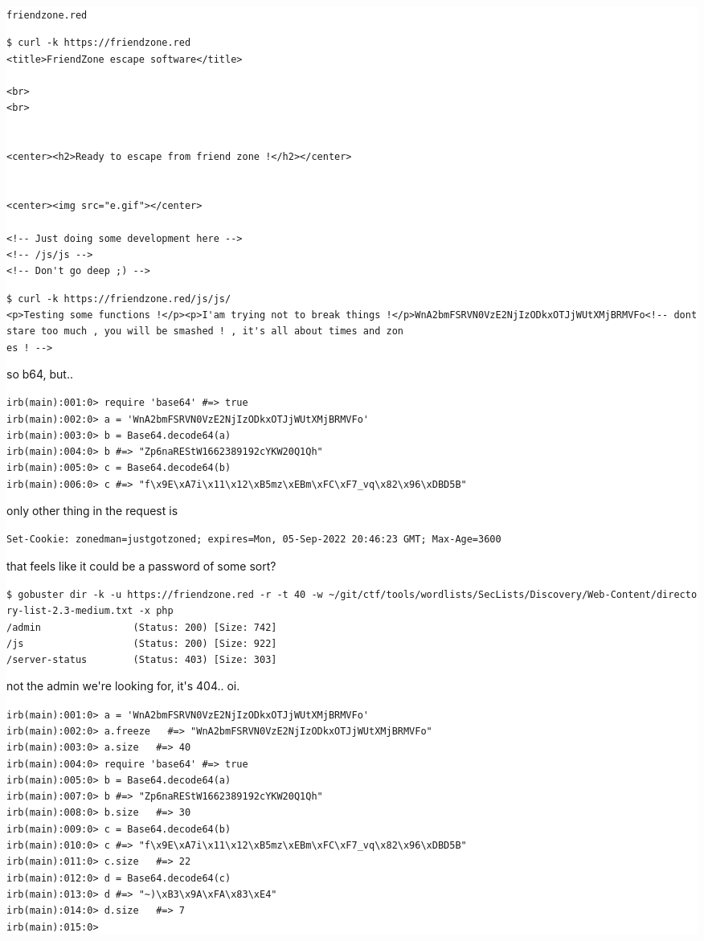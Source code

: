 `friendzone.red`

```
$ curl -k https://friendzone.red
<title>FriendZone escape software</title>

<br>
<br>


<center><h2>Ready to escape from friend zone !</h2></center>


<center><img src="e.gif"></center>

<!-- Just doing some development here -->
<!-- /js/js -->
<!-- Don't go deep ;) -->
```
```
$ curl -k https://friendzone.red/js/js/
<p>Testing some functions !</p><p>I'am trying not to break things !</p>WnA2bmFSRVN0VzE2NjIzODkxOTJjWUtXMjBRMVFo<!-- dont stare too much , you will be smashed ! , it's all about times and zon
es ! -->
```

so b64, but..

```
irb(main):001:0> require 'base64' #=> true
irb(main):002:0> a = 'WnA2bmFSRVN0VzE2NjIzODkxOTJjWUtXMjBRMVFo'
irb(main):003:0> b = Base64.decode64(a)
irb(main):004:0> b #=> "Zp6naREStW1662389192cYKW20Q1Qh"
irb(main):005:0> c = Base64.decode64(b)
irb(main):006:0> c #=> "f\x9E\xA7i\x11\x12\xB5mz\xEBm\xFC\xF7_vq\x82\x96\xDBD5B"
```

only other thing in the request is
```
Set-Cookie: zonedman=justgotzoned; expires=Mon, 05-Sep-2022 20:46:23 GMT; Max-Age=3600
```

that feels like it could be a password of some sort?

```
$ gobuster dir -k -u https://friendzone.red -r -t 40 -w ~/git/ctf/tools/wordlists/SecLists/Discovery/Web-Content/directory-list-2.3-medium.txt -x php
/admin                (Status: 200) [Size: 742]
/js                   (Status: 200) [Size: 922]
/server-status        (Status: 403) [Size: 303]
```

not the admin we're looking for, it's 404.. oi.

```
irb(main):001:0> a = 'WnA2bmFSRVN0VzE2NjIzODkxOTJjWUtXMjBRMVFo'
irb(main):002:0> a.freeze   #=> "WnA2bmFSRVN0VzE2NjIzODkxOTJjWUtXMjBRMVFo"
irb(main):003:0> a.size   #=> 40
irb(main):004:0> require 'base64' #=> true
irb(main):005:0> b = Base64.decode64(a)
irb(main):007:0> b #=> "Zp6naREStW1662389192cYKW20Q1Qh"
irb(main):008:0> b.size   #=> 30
irb(main):009:0> c = Base64.decode64(b)
irb(main):010:0> c #=> "f\x9E\xA7i\x11\x12\xB5mz\xEBm\xFC\xF7_vq\x82\x96\xDBD5B"
irb(main):011:0> c.size   #=> 22
irb(main):012:0> d = Base64.decode64(c)
irb(main):013:0> d #=> "~)\xB3\x9A\xFA\x83\xE4"
irb(main):014:0> d.size   #=> 7
irb(main):015:0>
```